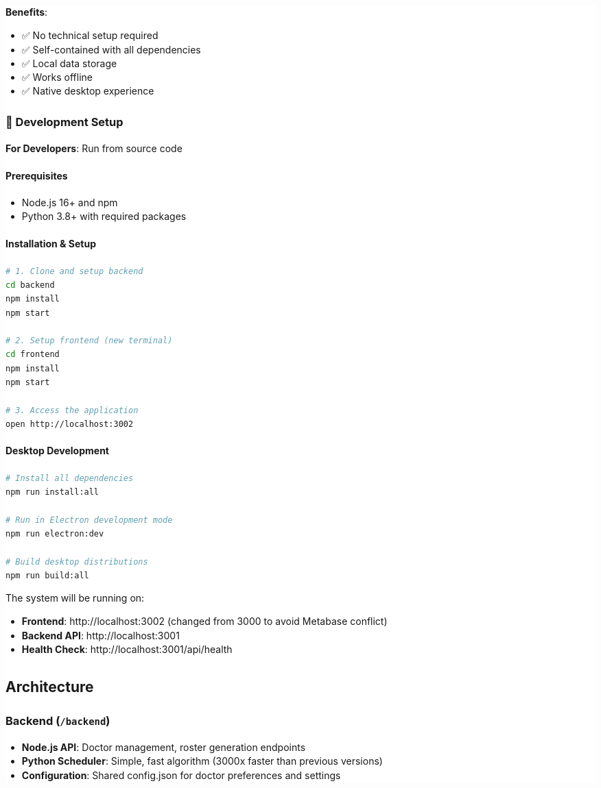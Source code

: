 **Benefits**:
- ✅ No technical setup required
- ✅ Self-contained with all dependencies
- ✅ Local data storage
- ✅ Works offline
- ✅ Native desktop experience

### 🔧 Development Setup

**For Developers**: Run from source code

#### Prerequisites
- Node.js 16+ and npm
- Python 3.8+ with required packages

#### Installation & Setup

```bash
# 1. Clone and setup backend
cd backend
npm install
npm start

# 2. Setup frontend (new terminal)
cd frontend  
npm install
npm start

# 3. Access the application
open http://localhost:3002
```

#### Desktop Development
```bash
# Install all dependencies
npm run install:all

# Run in Electron development mode
npm run electron:dev

# Build desktop distributions
npm run build:all
```

The system will be running on:
- **Frontend**: http://localhost:3002 (changed from 3000 to avoid Metabase conflict)
- **Backend API**: http://localhost:3001
- **Health Check**: http://localhost:3001/api/health

## Architecture

### Backend (`/backend`)
- **Node.js API**: Doctor management, roster generation endpoints
- **Python Scheduler**: Simple, fast algorithm (3000x faster than previous versions)
- **Configuration**: Shared config.json for doctor preferences and settings
